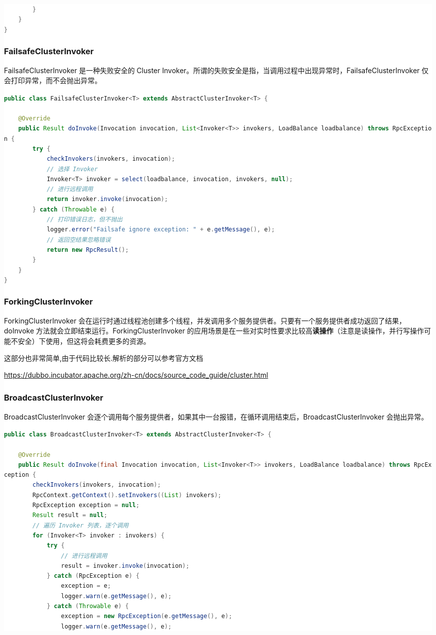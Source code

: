 ```java
        }
    }
}
```

### FailsafeClusterInvoker

FailsafeClusterInvoker 是一种失败安全的 Cluster Invoker。所谓的失败安全是指，当调用过程中出现异常时，FailsafeClusterInvoker 仅会打印异常，而不会抛出异常。

```java
public class FailsafeClusterInvoker<T> extends AbstractClusterInvoker<T> {

    @Override
    public Result doInvoke(Invocation invocation, List<Invoker<T>> invokers, LoadBalance loadbalance) throws RpcException {
        try {
            checkInvokers(invokers, invocation);
            // 选择 Invoker
            Invoker<T> invoker = select(loadbalance, invocation, invokers, null);
            // 进行远程调用
            return invoker.invoke(invocation);
        } catch (Throwable e) {
			// 打印错误日志，但不抛出
            logger.error("Failsafe ignore exception: " + e.getMessage(), e);
            // 返回空结果忽略错误
            return new RpcResult();
        }
    }
}
```

### ForkingClusterInvoker

ForkingClusterInvoker 会在运行时通过线程池创建多个线程，并发调用多个服务提供者。只要有一个服务提供者成功返回了结果，doInvoke 方法就会立即结束运行。ForkingClusterInvoker 的应用场景是在一些对实时性要求比较高**读操作**（注意是读操作，并行写操作可能不安全）下使用，但这将会耗费更多的资源。

这部分也非常简单,由于代码比较长.解析的部分可以参考官方文档

https://dubbo.incubator.apache.org/zh-cn/docs/source_code_guide/cluster.html

### BroadcastClusterInvoker

BroadcastClusterInvoker 会逐个调用每个服务提供者，如果其中一台报错，在循环调用结束后，BroadcastClusterInvoker 会抛出异常。

```java
public class BroadcastClusterInvoker<T> extends AbstractClusterInvoker<T> {

    @Override
    public Result doInvoke(final Invocation invocation, List<Invoker<T>> invokers, LoadBalance loadbalance) throws RpcException {
        checkInvokers(invokers, invocation);
        RpcContext.getContext().setInvokers((List) invokers);
        RpcException exception = null;
        Result result = null;
        // 遍历 Invoker 列表，逐个调用
        for (Invoker<T> invoker : invokers) {
            try {
                // 进行远程调用
                result = invoker.invoke(invocation);
            } catch (RpcException e) {
                exception = e;
                logger.warn(e.getMessage(), e);
            } catch (Throwable e) {
                exception = new RpcException(e.getMessage(), e);
                logger.warn(e.getMessage(), e);
```